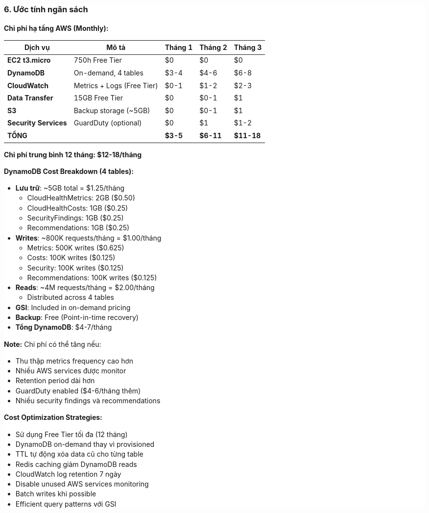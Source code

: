 ### 6. Ước tính ngân sách

**Chi phí hạ tầng AWS (Monthly):**

| Dịch vụ | Mô tả | Tháng 1 | Tháng 2 | Tháng 3 |
|---------|-------|---------|---------|---------|
| **EC2 t3.micro** | 750h Free Tier | $0 | $0 | $0 |
| **DynamoDB** | On-demand, 4 tables | $3-4 | $4-6 | $6-8 |
| **CloudWatch** | Metrics + Logs (Free Tier) | $0-1 | $1-2 | $2-3 |
| **Data Transfer** | 15GB Free Tier | $0 | $0-1 | $1 |
| **S3** | Backup storage (~5GB) | $0 | $0-1 | $1 |
| **Security Services** | GuardDuty (optional) | $0 | $1 | $1-2 |
| **TỔNG** | | **$3-5** | **$6-11** | **$11-18** |

**Chi phí trung bình 12 tháng: $12-18/tháng**

**DynamoDB Cost Breakdown (4 tables):**
- **Lưu trữ**: ~5GB total = $1.25/tháng
   - CloudHealthMetrics: 2GB ($0.50)
   - CloudHealthCosts: 1GB ($0.25)
   - SecurityFindings: 1GB ($0.25)
   - Recommendations: 1GB ($0.25)
- **Writes**: ~800K requests/tháng = $1.00/tháng
   - Metrics: 500K writes ($0.625)
   - Costs: 100K writes ($0.125)
   - Security: 100K writes ($0.125)
   - Recommendations: 100K writes ($0.125)
- **Reads**: ~4M requests/tháng = $2.00/tháng
   - Distributed across 4 tables
- **GSI**: Included in on-demand pricing
- **Backup**: Free (Point-in-time recovery)
- **Tổng DynamoDB**: $4-7/tháng

**Note:** Chi phí có thể tăng nếu:
- Thu thập metrics frequency cao hơn
- Nhiều AWS services được monitor
- Retention period dài hơn
- GuardDuty enabled ($4-6/tháng thêm)
- Nhiều security findings và recommendations

**Cost Optimization Strategies:**
- Sử dụng Free Tier tối đa (12 tháng)
- DynamoDB on-demand thay vì provisioned
- TTL tự động xóa data cũ cho từng table
- Redis caching giảm DynamoDB reads
- CloudWatch log retention 7 ngày
- Disable unused AWS services monitoring
- Batch writes khi possible
- Efficient query patterns với GSI
